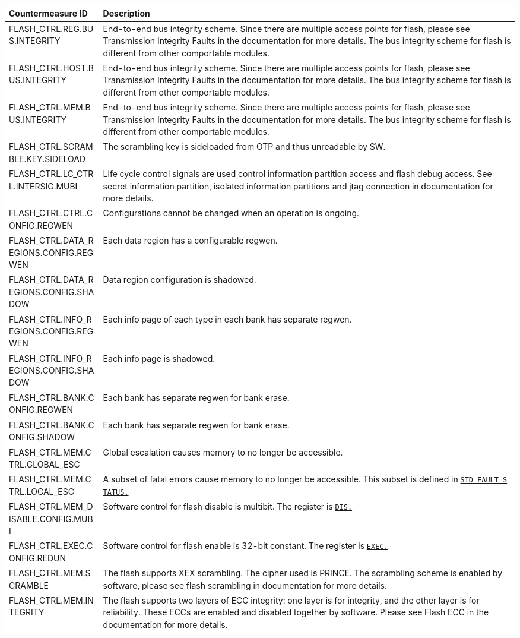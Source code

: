 | Countermeasure ID                          | Description                                                                                                                                                                                                                                        |
|:-------------------------------------------|:---------------------------------------------------------------------------------------------------------------------------------------------------------------------------------------------------------------------------------------------------|
| FLASH_CTRL.REG.BUS.INTEGRITY               | End-to-end bus integrity scheme. Since there are multiple access points for flash, please see Transmission Integrity Faults in the documentation for more details. The bus integrity scheme for flash is different from other comportable modules. |
| FLASH_CTRL.HOST.BUS.INTEGRITY              | End-to-end bus integrity scheme. Since there are multiple access points for flash, please see Transmission Integrity Faults in the documentation for more details. The bus integrity scheme for flash is different from other comportable modules. |
| FLASH_CTRL.MEM.BUS.INTEGRITY               | End-to-end bus integrity scheme. Since there are multiple access points for flash, please see Transmission Integrity Faults in the documentation for more details. The bus integrity scheme for flash is different from other comportable modules. |
| FLASH_CTRL.SCRAMBLE.KEY.SIDELOAD           | The scrambling key is sideloaded from OTP and thus unreadable by SW.                                                                                                                                                                               |
| FLASH_CTRL.LC_CTRL.INTERSIG.MUBI           | Life cycle control signals are used control information partition access and flash debug access. See secret information partition, isolated information partitions and jtag connection in documentation for more details.                          |
| FLASH_CTRL.CTRL.CONFIG.REGWEN              | Configurations cannot be changed when an operation is ongoing.                                                                                                                                                                                     |
| FLASH_CTRL.DATA_REGIONS.CONFIG.REGWEN      | Each data region has a configurable regwen.                                                                                                                                                                                                        |
| FLASH_CTRL.DATA_REGIONS.CONFIG.SHADOW      | Data region configuration is shadowed.                                                                                                                                                                                                             |
| FLASH_CTRL.INFO_REGIONS.CONFIG.REGWEN      | Each info page of each type in each bank has separate regwen.                                                                                                                                                                                      |
| FLASH_CTRL.INFO_REGIONS.CONFIG.SHADOW      | Each info page is shadowed.                                                                                                                                                                                                                        |
| FLASH_CTRL.BANK.CONFIG.REGWEN              | Each bank has separate regwen for bank erase.                                                                                                                                                                                                      |
| FLASH_CTRL.BANK.CONFIG.SHADOW              | Each bank has separate regwen for bank erase.                                                                                                                                                                                                      |
| FLASH_CTRL.MEM.CTRL.GLOBAL_ESC             | Global escalation causes memory to no longer be accessible.                                                                                                                                                                                        |
| FLASH_CTRL.MEM.CTRL.LOCAL_ESC              | A subset of fatal errors cause memory to no longer be accessible. This subset is defined in [`STD_FAULT_STATUS.`](registers.md#std_fault_status)                                                                                                   |
| FLASH_CTRL.MEM_DISABLE.CONFIG.MUBI         | Software control for flash disable is multibit. The register is [`DIS.`](registers.md#dis)                                                                                                                                                         |
| FLASH_CTRL.EXEC.CONFIG.REDUN               | Software control for flash enable is 32-bit constant. The register is [`EXEC.`](registers.md#exec)                                                                                                                                                 |
| FLASH_CTRL.MEM.SCRAMBLE                    | The flash supports XEX scrambling. The cipher used is PRINCE. The scrambling scheme is enabled by software, please see flash scrambling in documentation for more details.                                                                         |
| FLASH_CTRL.MEM.INTEGRITY                   | The flash supports two layers of ECC integrity: one layer is for integrity, and the other layer is for reliability. These ECCs are enabled and disabled together by software. Please see Flash ECC in the documentation for more details.          |